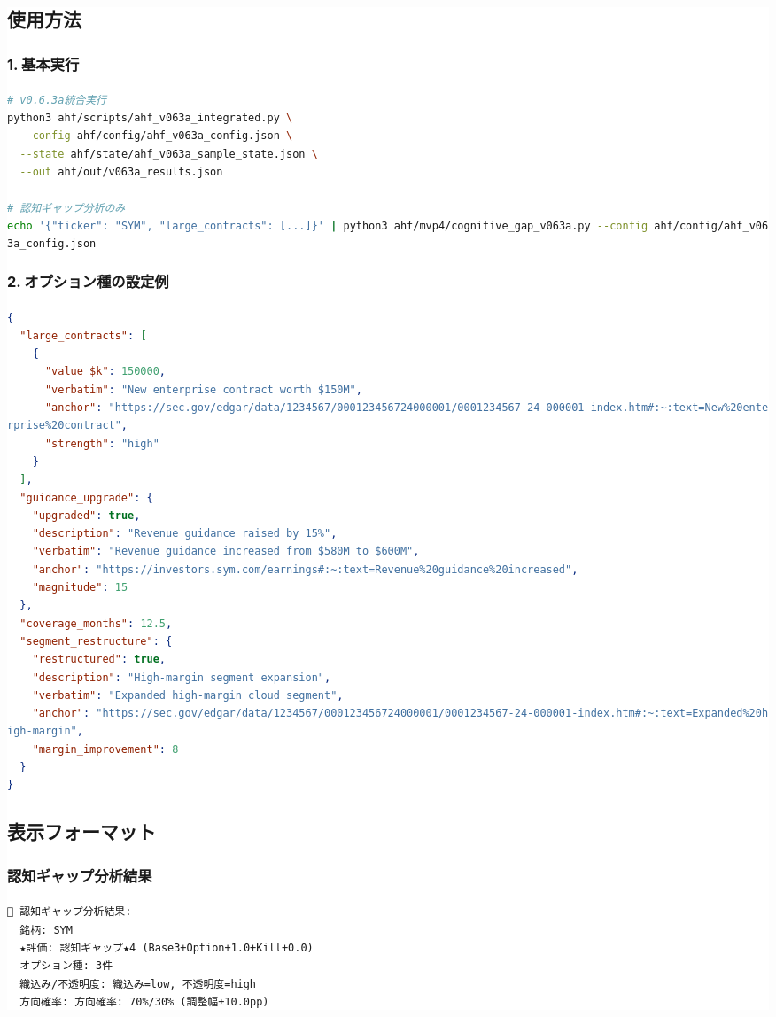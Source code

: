 ## 使用方法

### 1. 基本実行
```bash
# v0.6.3a統合実行
python3 ahf/scripts/ahf_v063a_integrated.py \
  --config ahf/config/ahf_v063a_config.json \
  --state ahf/state/ahf_v063a_sample_state.json \
  --out ahf/out/v063a_results.json

# 認知ギャップ分析のみ
echo '{"ticker": "SYM", "large_contracts": [...]}' | python3 ahf/mvp4/cognitive_gap_v063a.py --config ahf/config/ahf_v063a_config.json
```

### 2. オプション種の設定例
```json
{
  "large_contracts": [
    {
      "value_$k": 150000,
      "verbatim": "New enterprise contract worth $150M",
      "anchor": "https://sec.gov/edgar/data/1234567/000123456724000001/0001234567-24-000001-index.htm#:~:text=New%20enterprise%20contract",
      "strength": "high"
    }
  ],
  "guidance_upgrade": {
    "upgraded": true,
    "description": "Revenue guidance raised by 15%",
    "verbatim": "Revenue guidance increased from $580M to $600M",
    "anchor": "https://investors.sym.com/earnings#:~:text=Revenue%20guidance%20increased",
    "magnitude": 15
  },
  "coverage_months": 12.5,
  "segment_restructure": {
    "restructured": true,
    "description": "High-margin segment expansion",
    "verbatim": "Expanded high-margin cloud segment",
    "anchor": "https://sec.gov/edgar/data/1234567/000123456724000001/0001234567-24-000001-index.htm#:~:text=Expanded%20high-margin",
    "margin_improvement": 8
  }
}
```

## 表示フォーマット

### 認知ギャップ分析結果
```
🧠 認知ギャップ分析結果:
  銘柄: SYM
  ★評価: 認知ギャップ★4 (Base3+Option+1.0+Kill+0.0)
  オプション種: 3件
  織込み/不透明度: 織込み=low, 不透明度=high
  方向確率: 方向確率: 70%/30% (調整幅±10.0pp)
```
